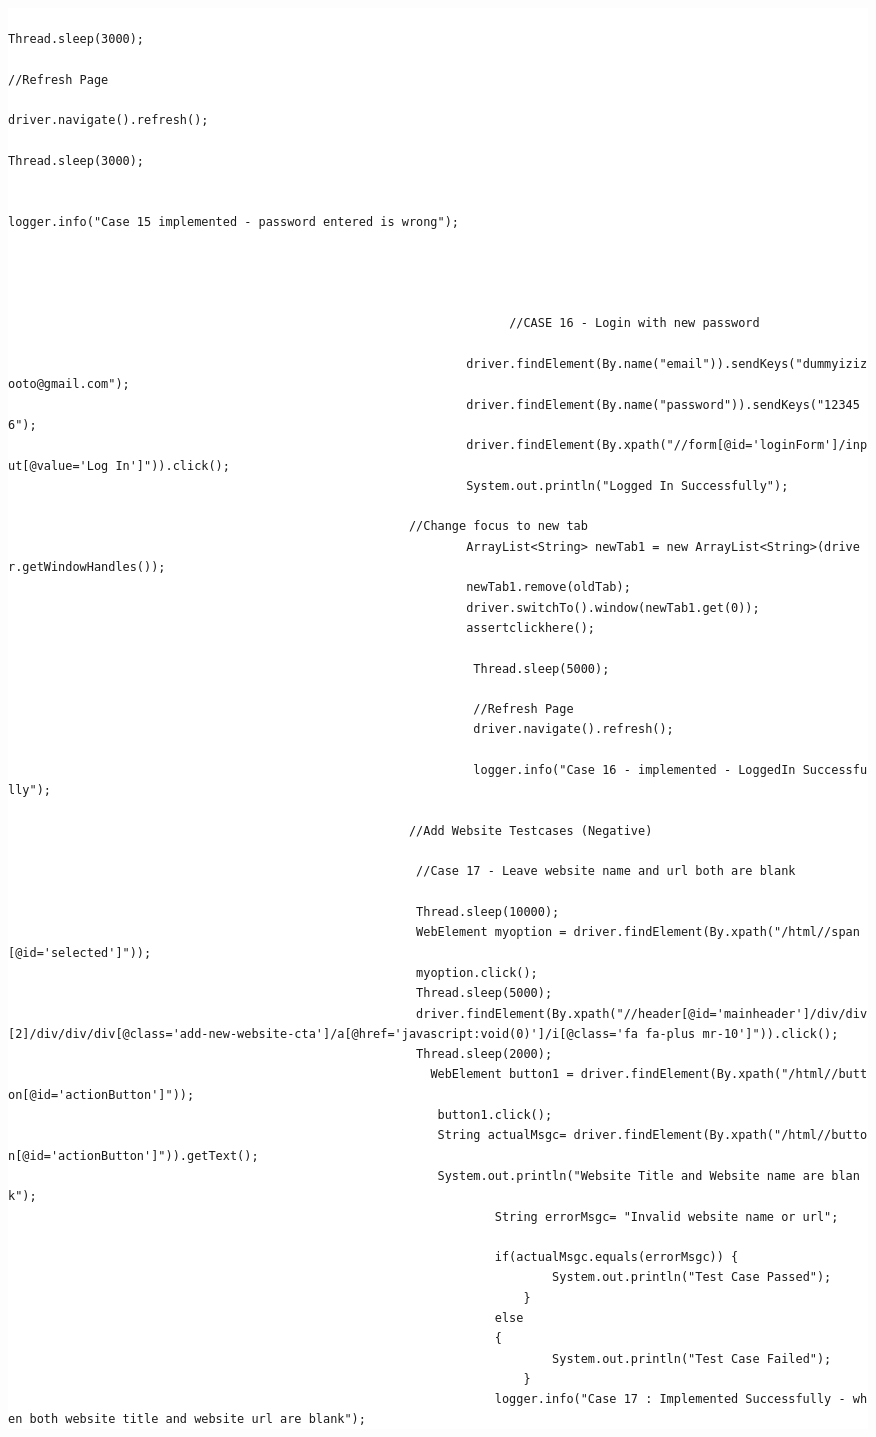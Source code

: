 				  	  	  	  	    							    		    	  	    		    		    	  	    	    	    		Thread.sleep(3000);
				  	  	  	  	    							    		    	  	    		    		    	  	    	    	    		 //Refresh Page
				  	  	  	  	    							    		    	  	    		    		    	  	    	    	            driver.navigate().refresh();
				  	  	  	  	    							    		    	  	    		    		    	  	    	    	            Thread.sleep(3000);
				  	  	  	  	    							    		    	  	    		    		    	  	    	    	            
				  	  	  	  	    							    		    	  	    		    		    	  	    	    	        logger.info("Case 15 implemented - password entered is wrong");
				  	  	  	  	    							    		    	  	    		    		    	  	    	    	            

				  	  	  	  	    						              
				  	  	  	  	    						              
				  	  	  	  	    						              //CASE 16 - Login with new password
				  	  	  	  	    						              
				  	  	  	  	    								driver.findElement(By.name("email")).sendKeys("dummyizizooto@gmail.com");
				  	  	  	  	    								driver.findElement(By.name("password")).sendKeys("123456");
				  	  	  	  	    								driver.findElement(By.xpath("//form[@id='loginForm']/input[@value='Log In']")).click();
				  	  	  	  	    					            System.out.println("Logged In Successfully");
				  	  	  	  	    						        
				  	  	  	  	    					    //Change focus to new tab
						  	    	    						    ArrayList<String> newTab1 = new ArrayList<String>(driver.getWindowHandles());
						  	    	    						    newTab1.remove(oldTab);
						  	    	    						    driver.switchTo().window(newTab1.get(0));
						  	    	    						    assertclickhere();
						  	    	    						    
				  	  	  	  	    						         Thread.sleep(5000);	
				  	  	  	  	    						         
				  	  	  	  	    						         //Refresh Page
				  	  	  	  	    						         driver.navigate().refresh();
				  	  	  	  	    						         
				  	  	  	  	    						         logger.info("Case 16 - implemented - LoggedIn Successfully");
				  	  	  	  	    						         
				  	  	  	  	    						//Add Website Testcases (Negative)
				  	  	  	  	    							
				  	  	  	  	    					     //Case 17 - Leave website name and url both are blank
				  	  	  	  	    						
				  	  	  	  	    					     Thread.sleep(10000);
				  	  	  	  	    					     WebElement myoption = driver.findElement(By.xpath("/html//span[@id='selected']"));
				  	  	  	  	    					     myoption.click();
				  	  	  	  	    					     Thread.sleep(5000);
				  	  	  	  	    					     driver.findElement(By.xpath("//header[@id='mainheader']/div/div[2]/div/div/div[@class='add-new-website-cta']/a[@href='javascript:void(0)']/i[@class='fa fa-plus mr-10']")).click();
				  	  	  	  	    					     Thread.sleep(2000);
				  	  	  	  	    					       WebElement button1 = driver.findElement(By.xpath("/html//button[@id='actionButton']"));
				  	  	  	  	    							button1.click();
				  	  	  	  	    						    String actualMsgc= driver.findElement(By.xpath("/html//button[@id='actionButton']")).getText();
				  	  	  	  	    						    System.out.println("Website Title and Website name are blank");
				  	  	  	  	    						    		String errorMsgc= "Invalid website name or url";

				  	  	  	  	    						    		if(actualMsgc.equals(errorMsgc)) {
				  	  	  	  	    						    		        System.out.println("Test Case Passed");
				  	  	  	  	    						    		    }
				  	  	  	  	    						    		else
				  	  	  	  	    						    		{
				  	  	  	  	    						    		        System.out.println("Test Case Failed");
				  	  	  	  	    						    		    }
				  	  	  	  	    						    		logger.info("Case 17 : Implemented Successfully - when both website title and website url are blank");
				  	  	  	  	    						             
				  	  	  	  	    						    		